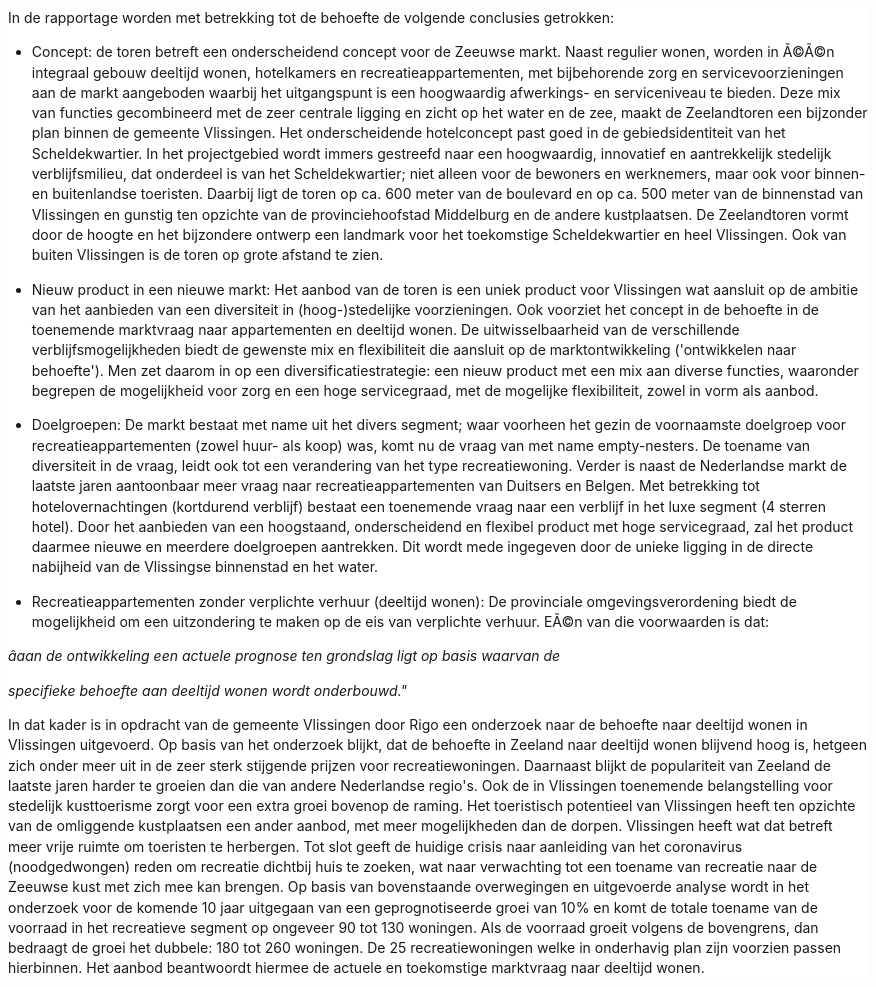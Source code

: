 In de rapportage worden met betrekking tot de behoefte de volgende conclusies getrokken:

* Concept: de toren betreft een onderscheidend concept voor de Zeeuwse markt. Naast regulier wonen, worden in Ã©Ã©n integraal gebouw deeltijd wonen, hotelkamers en recreatieappartementen, met bijbehorende zorg en servicevoorzieningen aan de markt aangeboden waarbij het uitgangspunt is een hoogwaardig afwerkings\- en serviceniveau te bieden. Deze mix van functies gecombineerd met de zeer centrale ligging en zicht op het water en de zee, maakt de Zeelandtoren een bijzonder plan binnen de gemeente Vlissingen. Het onderscheidende hotelconcept past goed in de gebiedsidentiteit van het Scheldekwartier. In het projectgebied wordt immers gestreefd naar een hoogwaardig, innovatief en aantrekkelijk stedelijk verblijfsmilieu, dat onderdeel is van het Scheldekwartier; niet alleen voor de bewoners en werknemers, maar ook voor binnen\- en buitenlandse toeristen. Daarbij ligt de toren op ca. 600 meter van de boulevard en op ca. 500 meter van de binnenstad van Vlissingen en gunstig ten opzichte van de provinciehoofstad Middelburg en de andere kustplaatsen. De Zeelandtoren vormt door de hoogte en het bijzondere ontwerp een landmark voor het toekomstige Scheldekwartier en heel Vlissingen. Ook van buiten Vlissingen is de toren op grote afstand te zien.

* Nieuw product in een nieuwe markt: Het aanbod van de toren is een uniek product voor Vlissingen wat aansluit op de ambitie van het aanbieden van een diversiteit in (hoog\-)stedelijke voorzieningen. Ook voorziet het concept in de behoefte in de toenemende marktvraag naar appartementen en deeltijd wonen. De uitwisselbaarheid van de verschillende verblijfsmogelijkheden biedt de gewenste mix en flexibiliteit die aansluit op de marktontwikkeling ('ontwikkelen naar behoefte'). Men zet daarom in op een diversificatiestrategie: een nieuw product met een mix aan diverse functies, waaronder begrepen de mogelijkheid voor zorg en een hoge servicegraad, met de mogelijke flexibiliteit, zowel in vorm als aanbod.

* Doelgroepen: De markt bestaat met name uit het divers segment; waar voorheen het gezin de voornaamste doelgroep voor recreatieappartementen (zowel huur\- als koop) was, komt nu de vraag van met name empty\-nesters. De toename van diversiteit in de vraag, leidt ook tot een verandering van het type recreatiewoning. Verder is naast de Nederlandse markt de laatste jaren aantoonbaar meer vraag naar recreatieappartementen van Duitsers en Belgen. Met betrekking tot hotelovernachtingen (kortdurend verblijf) bestaat een toenemende vraag naar een verblijf in het luxe segment (4 sterren hotel). Door het aanbieden van een hoogstaand, onderscheidend en flexibel product met hoge servicegraad, zal het product daarmee nieuwe en meerdere doelgroepen aantrekken. Dit wordt mede ingegeven door de unieke ligging in de directe nabijheid van de Vlissingse binnenstad en het water.

* Recreatieappartementen zonder verplichte verhuur (deeltijd wonen): De provinciale omgevingsverordening biedt de mogelijkheid om een uitzondering te maken op de eis van verplichte verhuur. EÃ©n van die voorwaarden is dat:

*âaan de ontwikkeling een actuele prognose ten grondslag ligt op basis waarvan de*

*specifieke behoefte aan deeltijd wonen wordt onderbouwd."*

In dat kader is in opdracht van de gemeente Vlissingen door Rigo een onderzoek naar de behoefte naar deeltijd wonen in Vlissingen uitgevoerd. Op basis van het onderzoek blijkt, dat de behoefte in Zeeland naar deeltijd wonen blijvend hoog is, hetgeen zich onder meer uit in de zeer sterk stijgende prijzen voor recreatiewoningen. Daarnaast blijkt de populariteit van Zeeland de laatste jaren harder te groeien dan die van andere Nederlandse regio's. Ook de in Vlissingen toenemende belangstelling voor stedelijk kusttoerisme zorgt voor een extra groei bovenop de raming. Het toeristisch potentieel van Vlissingen heeft ten opzichte van de omliggende kustplaatsen een ander aanbod, met meer mogelijkheden dan de dorpen. Vlissingen heeft wat dat betreft meer vrije ruimte om toeristen te herbergen. Tot slot geeft de huidige crisis naar aanleiding van het coronavirus (noodgedwongen) reden om recreatie dichtbij huis te zoeken, wat naar verwachting tot een toename van recreatie naar de Zeeuwse kust met zich mee kan brengen. Op basis van bovenstaande overwegingen en uitgevoerde analyse wordt in het onderzoek voor de komende 10 jaar uitgegaan van een geprognotiseerde groei van 10% en komt de totale toename van de voorraad in het recreatieve segment op ongeveer 90 tot 130 woningen. Als de voorraad groeit volgens de bovengrens, dan bedraagt de groei het dubbele: 180 tot 260 woningen. De 25 recreatiewoningen welke in onderhavig plan zijn voorzien passen hierbinnen. Het aanbod beantwoordt hiermee de actuele en toekomstige marktvraag naar deeltijd wonen.
